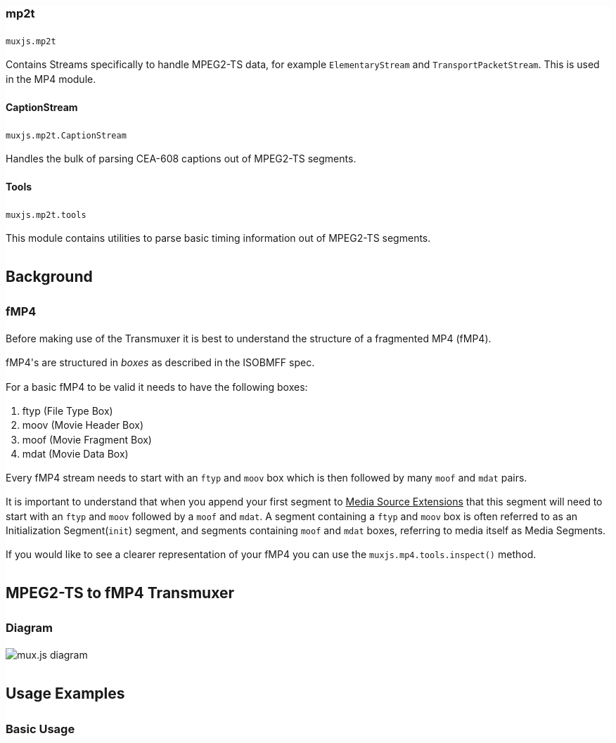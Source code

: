 ### mp2t

`muxjs.mp2t`

Contains Streams specifically to handle MPEG2-TS data, for example `ElementaryStream` and `TransportPacketStream`. This is used in the MP4 module.

#### CaptionStream

`muxjs.mp2t.CaptionStream`

Handles the bulk of parsing CEA-608 captions out of MPEG2-TS segments.

#### Tools

`muxjs.mp2t.tools`

This module contains utilities to parse basic timing information out of MPEG2-TS segments.

## Background

### fMP4
Before making use of the Transmuxer it is best to understand the structure of a fragmented MP4 (fMP4).

fMP4's are structured in *boxes* as described in the ISOBMFF spec.

For a basic fMP4 to be valid it needs to have the following boxes:

1) ftyp (File Type Box)
2) moov (Movie Header Box)
3) moof (Movie Fragment Box)
4) mdat (Movie Data Box)

Every fMP4 stream needs to start with an `ftyp` and `moov` box which is then followed by many `moof` and `mdat` pairs.

It is important to understand that when you append your first segment to [Media Source Extensions](https://www.w3.org/TR/media-source/) that this segment will need to start with an `ftyp` and `moov` followed by a `moof` and `mdat`. A segment containing a `ftyp` and `moov` box is often referred to as an Initialization Segment(`init`) segment, and segments containing `moof` and `mdat` boxes, referring to media itself as Media Segments.

If you would like to see a clearer representation of your fMP4 you can use the `muxjs.mp4.tools.inspect()` method.

## MPEG2-TS to fMP4 Transmuxer
### Diagram
![mux.js diagram](/docs/diagram.png)

## Usage Examples

### Basic Usage

